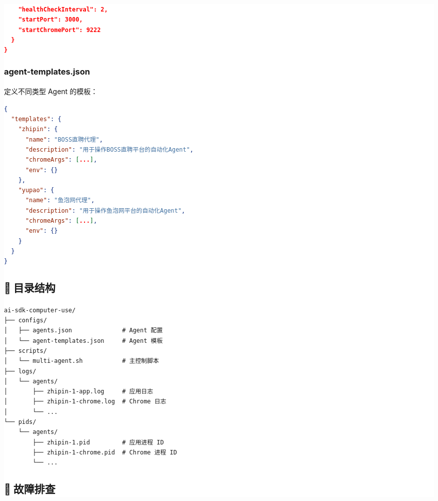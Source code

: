 ```json
    "healthCheckInterval": 2,
    "startPort": 3000,
    "startChromePort": 9222
  }
}
```

### agent-templates.json

定义不同类型 Agent 的模板：

```json
{
  "templates": {
    "zhipin": {
      "name": "BOSS直聘代理",
      "description": "用于操作BOSS直聘平台的自动化Agent",
      "chromeArgs": [...],
      "env": {}
    },
    "yupao": {
      "name": "鱼泡网代理",
      "description": "用于操作鱼泡网平台的自动化Agent",
      "chromeArgs": [...],
      "env": {}
    }
  }
}
```

## 📁 目录结构

```
ai-sdk-computer-use/
├── configs/
│   ├── agents.json              # Agent 配置
│   └── agent-templates.json     # Agent 模板
├── scripts/
│   └── multi-agent.sh           # 主控制脚本
├── logs/
│   └── agents/
│       ├── zhipin-1-app.log     # 应用日志
│       ├── zhipin-1-chrome.log  # Chrome 日志
│       └── ...
└── pids/
    └── agents/
        ├── zhipin-1.pid         # 应用进程 ID
        ├── zhipin-1-chrome.pid  # Chrome 进程 ID
        └── ...
```

## 🐛 故障排查
